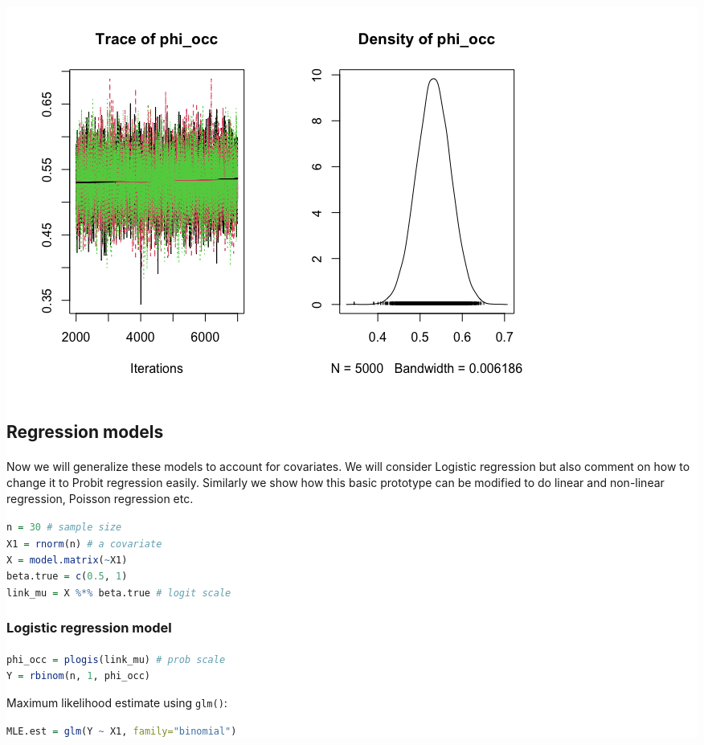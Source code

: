![](README_files/figure-gfm/unnamed-chunk-9-1.png)

## Regression models

Now we will generalize these models to account for covariates. We will
consider Logistic regression but also comment on how to change it to
Probit regression easily. Similarly we show how this basic prototype can
be modified to do linear and non-linear regression, Poisson regression
etc.

``` r
n = 30 # sample size
X1 = rnorm(n) # a covariate
X = model.matrix(~X1)
beta.true = c(0.5, 1)
link_mu = X %*% beta.true # logit scale
```

### Logistic regression model

``` r
phi_occ = plogis(link_mu) # prob scale
Y = rbinom(n, 1, phi_occ)
```

Maximum likelihood estimate using `glm()`:

``` r
MLE.est = glm(Y ~ X1, family="binomial")
```

